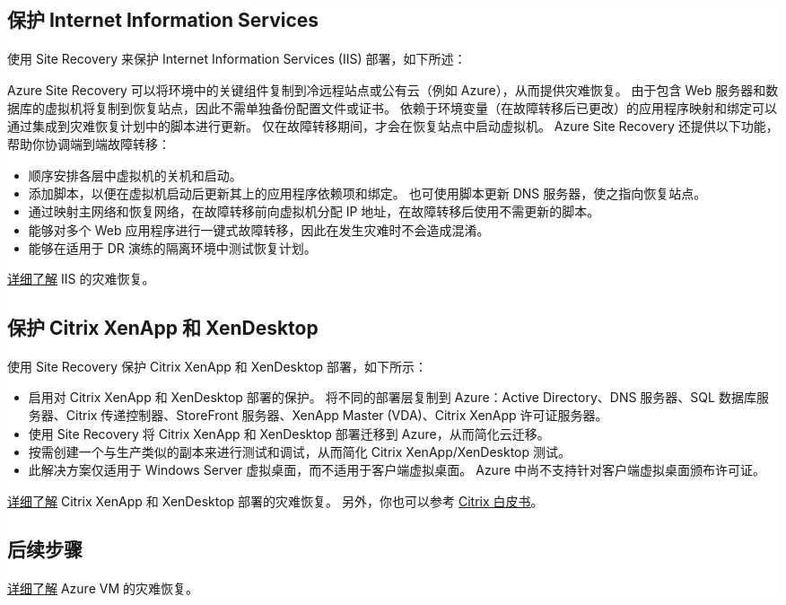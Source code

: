 ## <a name="protect-internet-information-services"></a>保护 Internet Information Services

使用 Site Recovery 来保护 Internet Information Services (IIS) 部署，如下所述：

Azure Site Recovery 可以将环境中的关键组件复制到冷远程站点或公有云（例如 Azure），从而提供灾难恢复。 由于包含 Web 服务器和数据库的虚拟机将复制到恢复站点，因此不需单独备份配置文件或证书。 依赖于环境变量（在故障转移后已更改）的应用程序映射和绑定可以通过集成到灾难恢复计划中的脚本进行更新。 仅在故障转移期间，才会在恢复站点中启动虚拟机。 Azure Site Recovery 还提供以下功能，帮助你协调端到端故障转移：

- 顺序安排各层中虚拟机的关机和启动。
- 添加脚本，以便在虚拟机启动后更新其上的应用程序依赖项和绑定。 也可使用脚本更新 DNS 服务器，使之指向恢复站点。
- 通过映射主网络和恢复网络，在故障转移前向虚拟机分配 IP 地址，在故障转移后使用不需更新的脚本。
- 能够对多个 Web 应用程序进行一键式故障转移，因此在发生灾难时不会造成混淆。
- 能够在适用于 DR 演练的隔离环境中测试恢复计划。

[详细了解](site-recovery-iis.md) IIS 的灾难恢复。

## <a name="protect-citrix-xenapp-and-xendesktop"></a>保护 Citrix XenApp 和 XenDesktop

使用 Site Recovery 保护 Citrix XenApp 和 XenDesktop 部署，如下所示：

- 启用对 Citrix XenApp 和 XenDesktop 部署的保护。 将不同的部署层复制到 Azure：Active Directory、DNS 服务器、SQL 数据库服务器、Citrix 传递控制器、StoreFront 服务器、XenApp Master (VDA)、Citrix XenApp 许可证服务器。
- 使用 Site Recovery 将 Citrix XenApp 和 XenDesktop 部署迁移到 Azure，从而简化云迁移。
- 按需创建一个与生产类似的副本来进行测试和调试，从而简化 Citrix XenApp/XenDesktop 测试。
- 此解决方案仅适用于 Windows Server 虚拟桌面，而不适用于客户端虚拟桌面。 Azure 中尚不支持针对客户端虚拟桌面颁布许可证。



[详细了解](site-recovery-citrix-xenapp-and-xendesktop.md) Citrix XenApp 和 XenDesktop 部署的灾难恢复。 另外，你也可以参考 [Citrix 白皮书](https://aka.ms/citrix-xenapp-xendesktop-with-asr)。

## <a name="next-steps"></a>后续步骤

[详细了解](azure-to-azure-quickstart.md) Azure VM 的灾难恢复。

